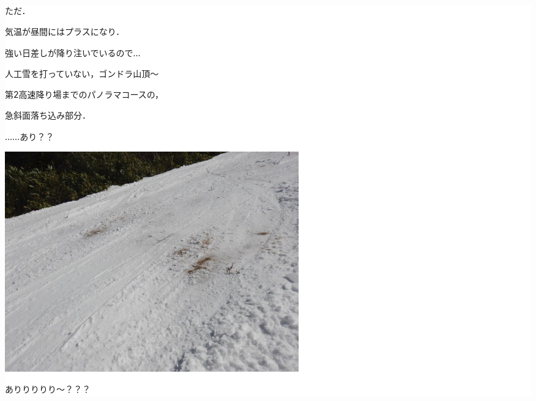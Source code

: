 





ただ．


気温が昼間にはプラスになり．


強い日差しが降り注いでいるので…


人工雪を打っていない，ゴンドラ山頂～


第2高速降り場までのパノラマコースの，


急斜面落ち込み部分．


……あり？？




![b3163d7448c539adfa66edb2ca8bc620.jpg](images/b3163d7448c539adfa66edb2ca8bc620.jpg)




ありりりりり～？？？




